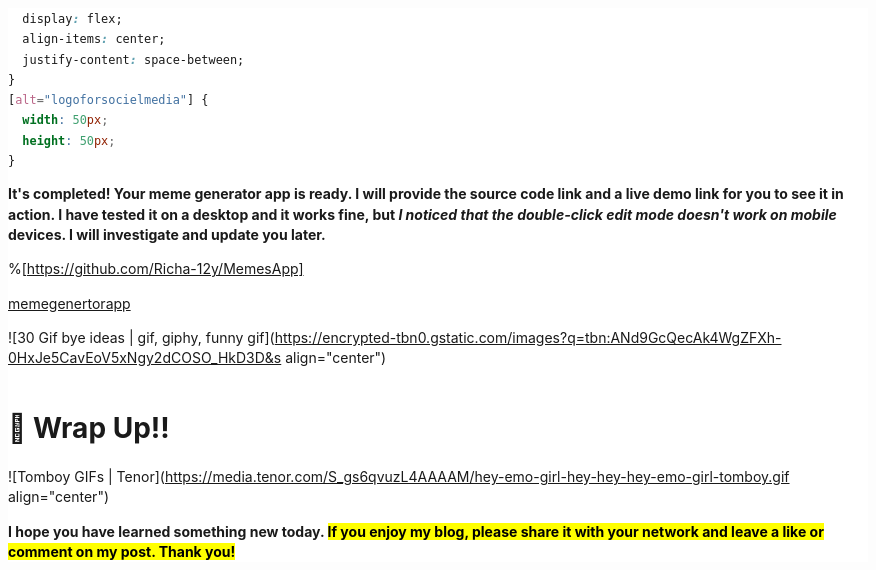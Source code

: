```css
  display: flex;
  align-items: center;
  justify-content: space-between;
}
[alt="logoforsocielmedia"] {
  width: 50px;
  height: 50px;
}
```

**It's completed! Your meme generator app is ready. I will provide the source code link and a live demo link for you to see it in action. I have tested it on a desktop and it works fine, but *I noticed that the double-click edit mode doesn't work on mobile* devices. I will investigate and update you later.**

%[https://github.com/Richa-12y/MemesApp] 

[memegenertorapp](https://shecode-memes-generator-app.netlify.app/)

![30 Gif bye ideas | gif, giphy, funny gif](https://encrypted-tbn0.gstatic.com/images?q=tbn:ANd9GcQecAk4WgZFXh-0HxJe5CavEoV5xNgy2dCOSO_HkD3D&s align="center")

# **🎯 Wrap Up!!**

![Tomboy GIFs | Tenor](https://media.tenor.com/S_gs6qvuzL4AAAAM/hey-emo-girl-hey-hey-hey-emo-girl-tomboy.gif align="center")

**I hope you have learned something new today. <mark>If you enjoy my blog, please share it with your network and leave a like or comment on my post. Thank you!</mark>**